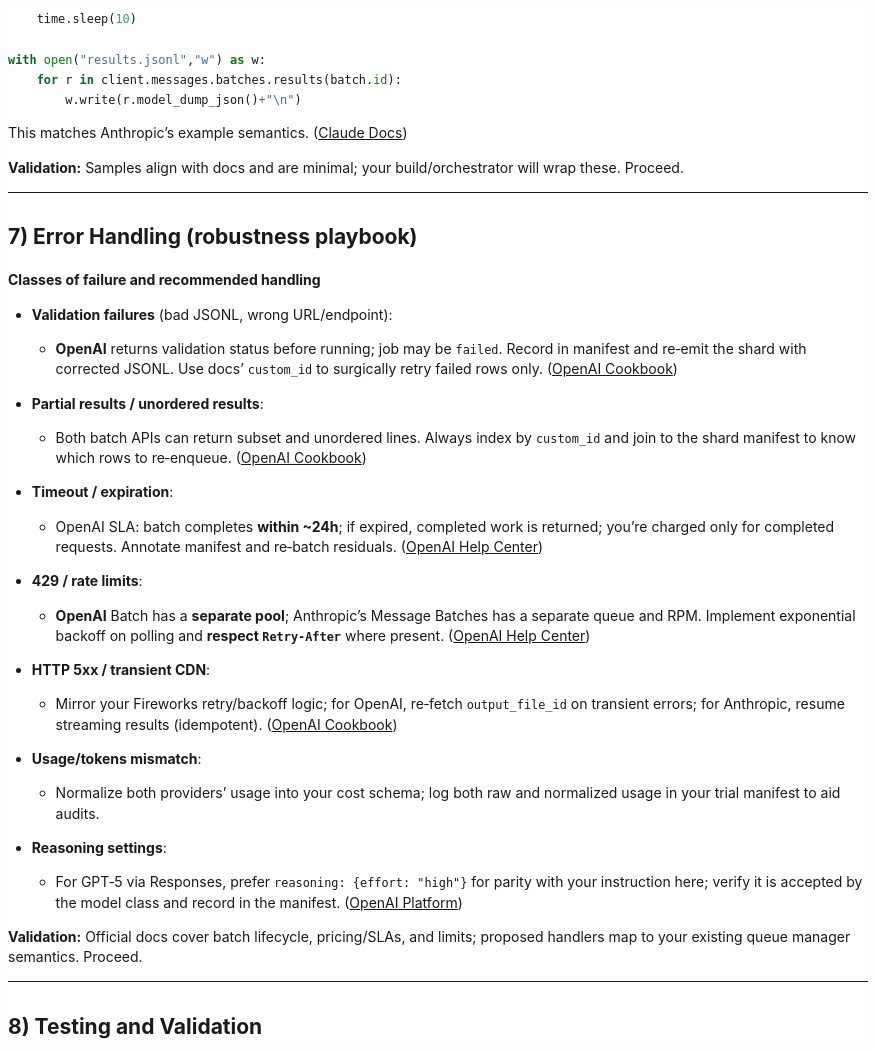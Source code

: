 ```python
    time.sleep(10)

with open("results.jsonl","w") as w:
    for r in client.messages.batches.results(batch.id):
        w.write(r.model_dump_json()+"\n")
```

This matches Anthropic’s example semantics. ([Claude Docs][4])

**Validation:** Samples align with docs and are minimal; your build/orchestrator will wrap these. Proceed.

---

## 7) Error Handling (robustness playbook)

**Classes of failure and recommended handling**

* **Validation failures** (bad JSONL, wrong URL/endpoint):

  * **OpenAI** returns validation status before running; job may be `failed`. Record in manifest and re‑emit the shard with corrected JSONL. Use docs’ `custom_id` to surgically retry failed rows only. ([OpenAI Cookbook][3])
* **Partial results / unordered results**:

  * Both batch APIs can return subset and unordered lines. Always index by `custom_id` and join to the shard manifest to know which rows to re‑enqueue. ([OpenAI Cookbook][3])
* **Timeout / expiration**:

  * OpenAI SLA: batch completes **within ~24h**; if expired, completed work is returned; you’re charged only for completed requests. Annotate manifest and re‑batch residuals. ([OpenAI Help Center][8])
* **429 / rate limits**:

  * **OpenAI** Batch has a **separate pool**; Anthropic’s Message Batches has a separate queue and RPM. Implement exponential backoff on polling and **respect `Retry-After`** where present. ([OpenAI Help Center][8])
* **HTTP 5xx / transient CDN**:

  * Mirror your Fireworks retry/backoff logic; for OpenAI, re‑fetch `output_file_id` on transient errors; for Anthropic, resume streaming results (idempotent). ([OpenAI Cookbook][3])
* **Usage/tokens mismatch**:

  * Normalize both providers’ usage into your cost schema; log both raw and normalized usage in your trial manifest to aid audits. 
* **Reasoning settings**:

  * For GPT‑5 via Responses, prefer `reasoning: {effort: "high"}` for parity with your instruction here; verify it is accepted by the model class and record in the manifest. ([OpenAI Platform][5])

**Validation:** Official docs cover batch lifecycle, pricing/SLAs, and limits; proposed handlers map to your existing queue manager semantics. Proceed.

---

## 8) Testing and Validation


[1]: https://openai.com/api/pricing/?utm_source=chatgpt.com "API Pricing"
[2]: https://www.anthropic.com/news/message-batches-api "Introducing the Message Batches API \ Anthropic"
[3]: https://cookbook.openai.com/examples/batch_processing "Batch processing with the Batch API"
[4]: https://docs.claude.com/en/api/messages-batch-examples "Message Batches examples - Claude Docs"
[5]: https://platform.openai.com/docs/guides/latest-model?utm_source=chatgpt.com "Using GPT-5 - OpenAI API"
[6]: https://docs.claude.com/en/api/rate-limits "Rate limits - Claude Docs"
[7]: https://learn.microsoft.com/en-us/azure/ai-foundry/openai/how-to/batch?utm_source=chatgpt.com "Getting started with Azure OpenAI batch deployments"
[8]: https://help.openai.com/en/articles/9197833-batch-api-faq?utm_source=chatgpt.com "Batch API FAQ"
[9]: https://platform.openai.com/docs/models/gpt-5?utm_source=chatgpt.com "Model - OpenAI API"